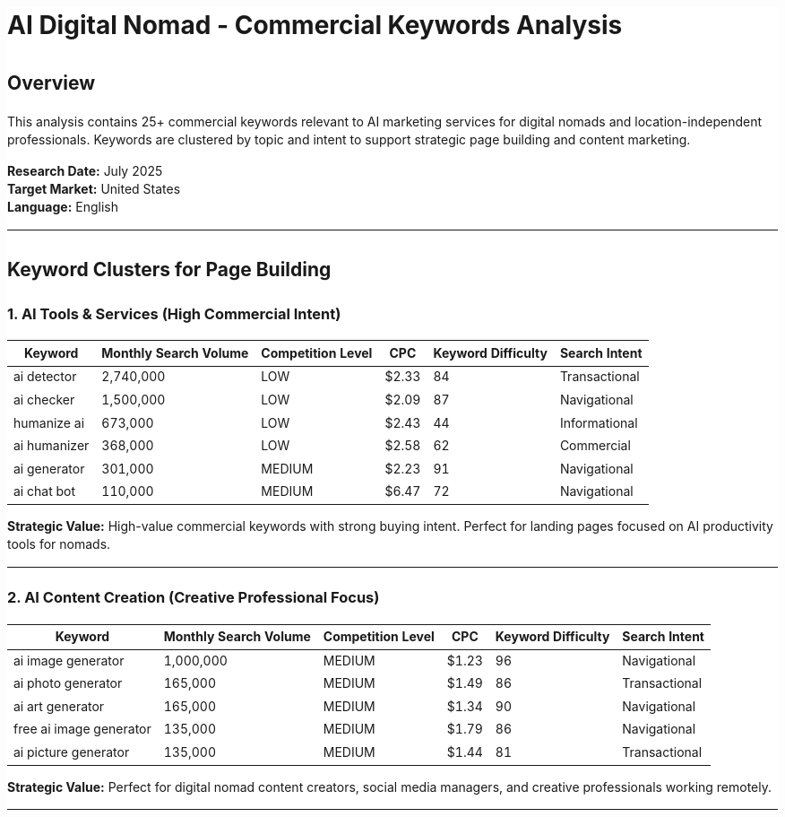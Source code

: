# AI Digital Nomad - Commercial Keywords Analysis

## Overview
This analysis contains 25+ commercial keywords relevant to AI marketing services for digital nomads and location-independent professionals. Keywords are clustered by topic and intent to support strategic page building and content marketing.

**Research Date:** July 2025  
**Target Market:** United States  
**Language:** English  

---

## Keyword Clusters for Page Building

### 1. AI Tools & Services (High Commercial Intent)

| Keyword | Monthly Search Volume | Competition Level | CPC | Keyword Difficulty | Search Intent |
|---------|----------------------|-------------------|-----|-------------------|---------------|
| ai detector | 2,740,000 | LOW | $2.33 | 84 | Transactional |
| ai checker | 1,500,000 | LOW | $2.09 | 87 | Navigational |
| humanize ai | 673,000 | LOW | $2.43 | 44 | Informational |
| ai humanizer | 368,000 | LOW | $2.58 | 62 | Commercial |
| ai generator | 301,000 | MEDIUM | $2.23 | 91 | Navigational |
| ai chat bot | 110,000 | MEDIUM | $6.47 | 72 | Navigational |

**Strategic Value:** High-value commercial keywords with strong buying intent. Perfect for landing pages focused on AI productivity tools for nomads.

---

### 2. AI Content Creation (Creative Professional Focus)

| Keyword | Monthly Search Volume | Competition Level | CPC | Keyword Difficulty | Search Intent |
|---------|----------------------|-------------------|-----|-------------------|---------------|
| ai image generator | 1,000,000 | MEDIUM | $1.23 | 96 | Navigational |
| ai photo generator | 165,000 | MEDIUM | $1.49 | 86 | Transactional |
| ai art generator | 165,000 | MEDIUM | $1.34 | 90 | Navigational |
| free ai image generator | 135,000 | MEDIUM | $1.79 | 86 | Navigational |
| ai picture generator | 135,000 | MEDIUM | $1.44 | 81 | Transactional |

**Strategic Value:** Perfect for digital nomad content creators, social media managers, and creative professionals working remotely.

---